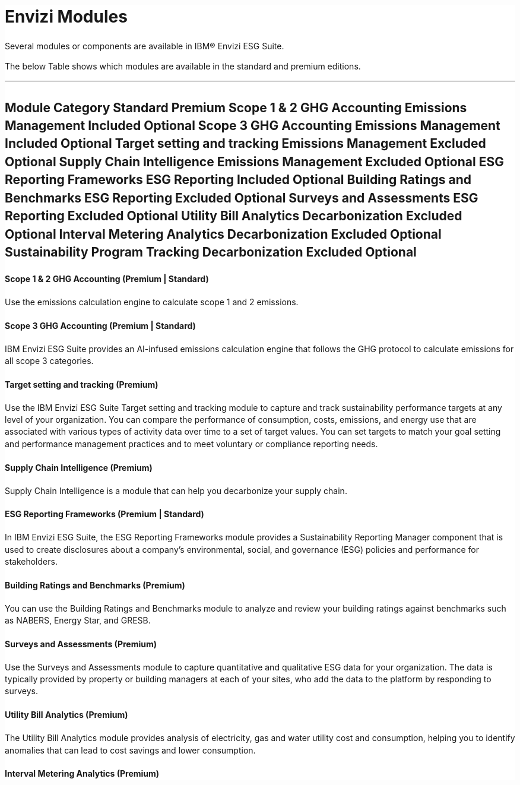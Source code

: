 # Envizi Modules

Several modules or components are available in IBM® Envizi ESG Suite.

The below Table shows which modules are available in the standard and premium editions.

-----
Module  Category    Standard    Premium
Scope 1 & 2 GHG Accounting	Emissions Management	Included	Optional
Scope 3 GHG Accounting	Emissions Management	Included	Optional
Target setting and tracking	Emissions Management	Excluded	Optional
Supply Chain Intelligence	Emissions Management	Excluded	Optional
ESG Reporting Frameworks	ESG Reporting	Included	Optional
Building Ratings and Benchmarks	ESG Reporting	Excluded	Optional
Surveys and Assessments	ESG Reporting	Excluded	Optional
Utility Bill Analytics	Decarbonization	Excluded	Optional
Interval Metering Analytics	Decarbonization	Excluded	Optional
Sustainability Program Tracking	Decarbonization	Excluded	Optional
-----

#### Scope 1 & 2 GHG Accounting (Premium | Standard)
Use the emissions calculation engine to calculate scope 1 and 2 emissions.

#### Scope 3 GHG Accounting (Premium | Standard)
IBM Envizi ESG Suite provides an AI-infused emissions calculation engine that follows the GHG protocol 
to calculate emissions for all scope 3 categories.
#### Target setting and tracking (Premium)
Use the IBM Envizi ESG Suite Target setting and tracking module to capture and track sustainability performance 
targets at any level of your organization. You can compare the performance of consumption, costs, emissions, 
and energy use that are associated with various types of activity data over time to a set of target values.
 You can set targets to match your goal setting and performance management practices and to meet voluntary or 
 compliance reporting needs.
#### Supply Chain Intelligence (Premium)
Supply Chain Intelligence is a module that can help you decarbonize your supply chain.
#### ESG Reporting Frameworks  (Premium | Standard)
In IBM Envizi ESG Suite, the ESG Reporting Frameworks module provides a Sustainability Reporting Manager component
 that is used to create disclosures about a company’s environmental, social, and governance (ESG) policies and
  performance for stakeholders.
#### Building Ratings and Benchmarks  (Premium)
You can use the Building Ratings and Benchmarks module to analyze and review your building ratings against benchmarks
 such as NABERS, Energy Star, and GRESB.
#### Surveys and Assessments  (Premium)
Use the Surveys and Assessments module to capture quantitative and qualitative ESG data for your organization.
 The data is typically provided by property or building managers at each of your sites, 
 who add the data to the platform by responding to surveys.
#### Utility Bill Analytics  (Premium)
The Utility Bill Analytics module provides analysis of electricity, gas and water utility cost and consumption, 
helping you to identify anomalies that can lead to cost savings and lower consumption.
#### Interval Metering Analytics  (Premium)